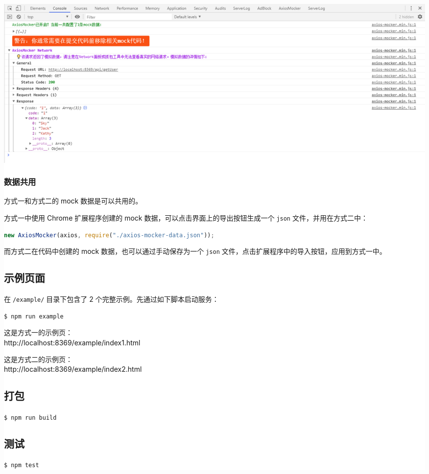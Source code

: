 ![](./previewImgs/pre_zh_4.png)

### 数据共用

方式一和方式二的 mock 数据是可以共用的。

方式一中使用 Chrome 扩展程序创建的 mock 数据，可以点击界面上的导出按钮生成一个 `json` 文件，并用在方式二中：

```js
new AxiosMocker(axios, require("./axios-mocker-data.json"));
```

而方式二在代码中创建的 mock 数据，也可以通过手动保存为一个 `json` 文件，点击扩展程序中的导入按钮，应用到方式一中。

## 示例页面

在 `/example/` 目录下包含了 2 个完整示例。先通过如下脚本启动服务：

```bash
$ npm run example
```

这是方式一的示例页：  
http://localhost:8369/example/index1.html

这是方式二的示例页：  
http://localhost:8369/example/index2.html

## 打包

```bash
$ npm run build
```

## 测试

```bash
$ npm test
```
